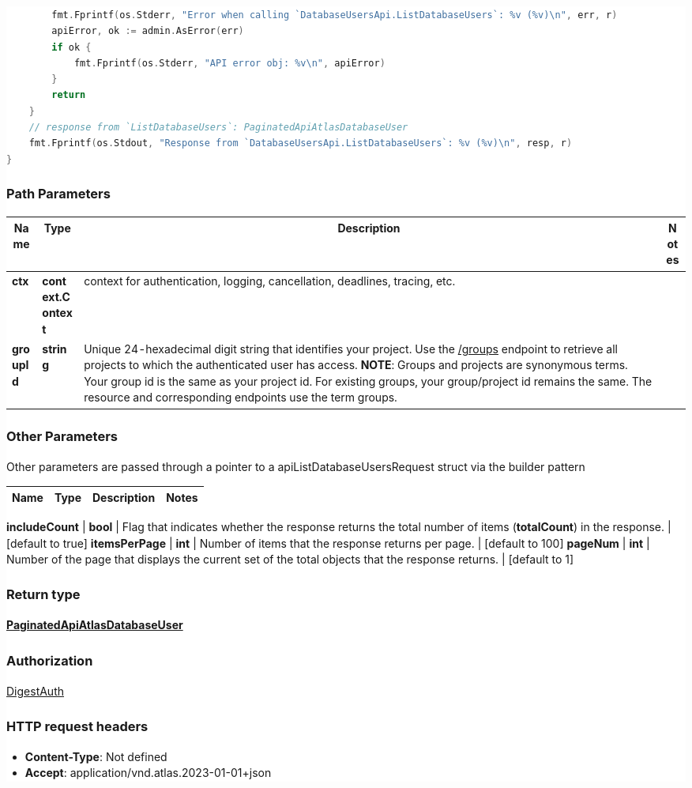 ```go
        fmt.Fprintf(os.Stderr, "Error when calling `DatabaseUsersApi.ListDatabaseUsers`: %v (%v)\n", err, r)
        apiError, ok := admin.AsError(err)
        if ok {
            fmt.Fprintf(os.Stderr, "API error obj: %v\n", apiError)
        }
        return
    }
    // response from `ListDatabaseUsers`: PaginatedApiAtlasDatabaseUser
    fmt.Fprintf(os.Stdout, "Response from `DatabaseUsersApi.ListDatabaseUsers`: %v (%v)\n", resp, r)
}
```

### Path Parameters


Name | Type | Description  | Notes
------------- | ------------- | ------------- | -------------
**ctx** | **context.Context** | context for authentication, logging, cancellation, deadlines, tracing, etc.
**groupId** | **string** | Unique 24-hexadecimal digit string that identifies your project. Use the [/groups](#tag/Projects/operation/listProjects) endpoint to retrieve all projects to which the authenticated user has access.  **NOTE**: Groups and projects are synonymous terms. Your group id is the same as your project id. For existing groups, your group/project id remains the same. The resource and corresponding endpoints use the term groups. | 

### Other Parameters

Other parameters are passed through a pointer to a apiListDatabaseUsersRequest struct via the builder pattern


Name | Type | Description  | Notes
------------- | ------------- | ------------- | -------------

 **includeCount** | **bool** | Flag that indicates whether the response returns the total number of items (**totalCount**) in the response. | [default to true]
 **itemsPerPage** | **int** | Number of items that the response returns per page. | [default to 100]
 **pageNum** | **int** | Number of the page that displays the current set of the total objects that the response returns. | [default to 1]

### Return type

[**PaginatedApiAtlasDatabaseUser**](PaginatedApiAtlasDatabaseUser.md)

### Authorization
[DigestAuth](../README.md#Authentication)

### HTTP request headers

- **Content-Type**: Not defined
- **Accept**: application/vnd.atlas.2023-01-01+json
